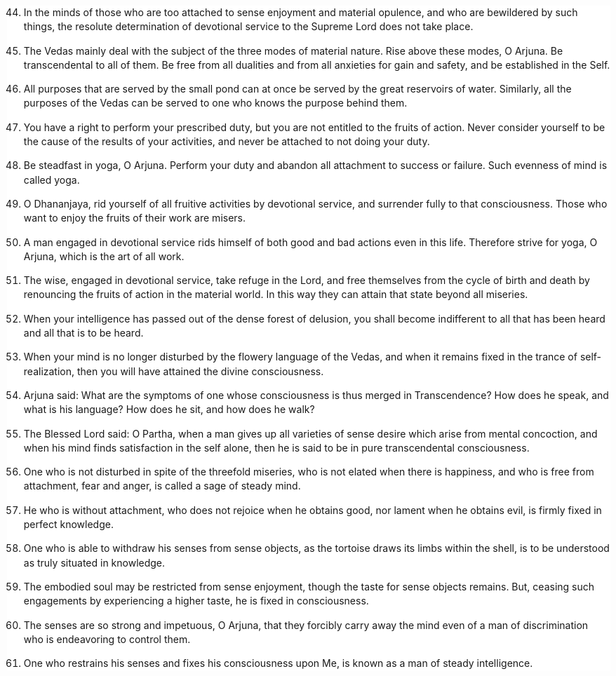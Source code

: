 44) In the minds of those who are too attached to sense enjoyment and material opulence, and who are bewildered by such things, the resolute determination of devotional service to the Supreme Lord does not take place.

45) The Vedas mainly deal with the subject of the three modes of material nature. Rise above these modes, O Arjuna. Be transcendental to all of them. Be free from all dualities and from all anxieties for gain and safety, and be established in the Self.

46) All purposes that are served by the small pond can at once be served by the great reservoirs of water. Similarly, all the purposes of the Vedas can be served to one who knows the purpose behind them.

47) You have a right to perform your prescribed duty, but you are not entitled to the fruits of action. Never consider yourself to be the cause of the results of your activities, and never be attached to not doing your duty.

48) Be steadfast in yoga, O Arjuna. Perform your duty and abandon all attachment to success or failure. Such evenness of mind is called yoga.

49) O Dhananjaya, rid yourself of all fruitive activities by devotional service, and surrender fully to that consciousness. Those who want to enjoy the fruits of their work are misers.

50) A man engaged in devotional service rids himself of both good and bad actions even in this life. Therefore strive for yoga, O Arjuna, which is the art of all work.

51) The wise, engaged in devotional service, take refuge in the Lord, and free themselves from the cycle of birth and death by renouncing the fruits of action in the material world. In this way they can attain that state beyond all miseries.

52) When your intelligence has passed out of the dense forest of delusion, you shall become indifferent to all that has been heard and all that is to be heard.

53) When your mind is no longer disturbed by the flowery language of the Vedas, and when it remains fixed in the trance of self-realization, then you will have attained the divine consciousness.

54) Arjuna said: What are the symptoms of one whose consciousness is thus merged in Transcendence? How does he speak, and what is his language? How does he sit, and how does he walk?

55) The Blessed Lord said: O Partha, when a man gives up all varieties of sense desire which arise from mental concoction, and when his mind finds satisfaction in the self alone, then he is said to be in pure transcendental consciousness.

56) One who is not disturbed in spite of the threefold miseries, who is not elated when there is happiness, and who is free from attachment, fear and anger, is called a sage of steady mind.

57) He who is without attachment, who does not rejoice when he obtains good, nor lament when he obtains evil, is firmly fixed in perfect knowledge.

58) One who is able to withdraw his senses from sense objects, as the tortoise draws its limbs within the shell, is to be understood as truly situated in knowledge.

59) The embodied soul may be restricted from sense enjoyment, though the taste for sense objects remains. But, ceasing such engagements by experiencing a higher taste, he is fixed in consciousness.

60) The senses are so strong and impetuous, O Arjuna, that they forcibly carry away the mind even of a man of discrimination who is endeavoring to control them.

61) One who restrains his senses and fixes his consciousness upon Me, is known as a man of steady intelligence.
